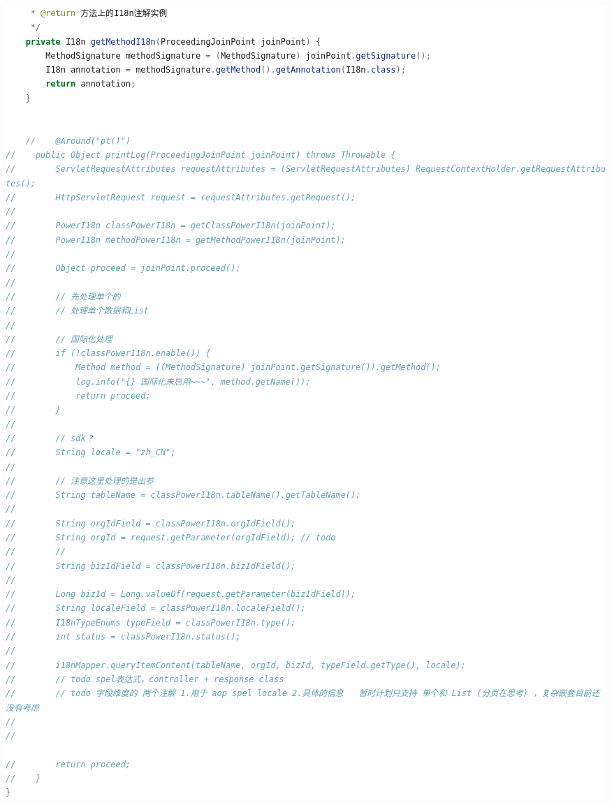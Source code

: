 ```java
     * @return 方法上的I18n注解实例
     */
    private I18n getMethodI18n(ProceedingJoinPoint joinPoint) {
        MethodSignature methodSignature = (MethodSignature) joinPoint.getSignature();
        I18n annotation = methodSignature.getMethod().getAnnotation(I18n.class);
        return annotation;
    }


    //    @Around("pt()")
//    public Object printLog(ProceedingJoinPoint joinPoint) throws Throwable {
//        ServletRequestAttributes requestAttributes = (ServletRequestAttributes) RequestContextHolder.getRequestAttributes();
//        HttpServletRequest request = requestAttributes.getRequest();
//
//        PowerI18n classPowerI18n = getClassPowerI18n(joinPoint);
//        PowerI18n methodPowerI18n = getMethodPowerI18n(joinPoint);
//
//        Object proceed = joinPoint.proceed();
//
//        // 先处理单个的
//        // 处理单个数据和List
//
//        // 国际化处理
//        if (!classPowerI18n.enable()) {
//            Method method = ((MethodSignature) joinPoint.getSignature()).getMethod();
//            log.info("{} 国际化未启用~~~", method.getName());
//            return proceed;
//        }
//
//        // sdk？
//        String locale = "zh_CN";
//
//        // 注意这里处理的是出参
//        String tableName = classPowerI18n.tableName().getTableName();
//
//        String orgIdField = classPowerI18n.orgIdField();
//        String orgId = request.getParameter(orgIdField); // todo
//        //
//        String bizIdField = classPowerI18n.bizIdField();
//
//        Long bizId = Long.valueOf(request.getParameter(bizIdField));
//        String localeField = classPowerI18n.localeField();
//        I18nTypeEnums typeField = classPowerI18n.type();
//        int status = classPowerI18n.status();
//
//        i18nMapper.queryItemContent(tableName, orgId, bizId, typeField.getType(), locale);
//        // todo spel表达式，controller + response class
//        // todo 字段维度的 两个注解 1.用于 aop spel locale 2.具体的信息   暂时计划只支持 单个和 List (分页在思考) ，复杂嵌套目前还没有考虑
//
//

//        return proceed;
//    }
}
```
